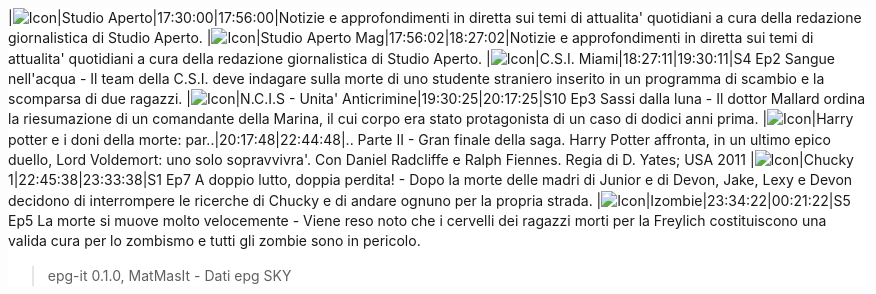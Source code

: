 |![Icon](https://guidatv.sky.it/uuid/c60ddf3f-37e0-472e-8bba-da0bb8e3920c/cover?md5ChecksumParam=3963b5058be196763b0a96e8aa1c8f33)|Studio Aperto|17:30:00|17:56:00|Notizie e approfondimenti in diretta sui temi di attualita&#039; quotidiani a cura della redazione giornalistica di Studio Aperto.
|![Icon](https://guidatv.sky.it/uuid/b067ae1d-ddef-4226-8b18-44d83c614943/cover?md5ChecksumParam=3963b5058be196763b0a96e8aa1c8f33)|Studio Aperto Mag|17:56:02|18:27:02|Notizie e approfondimenti in diretta sui temi di attualita&#039; quotidiani a cura della redazione giornalistica di Studio Aperto.
|![Icon](https://guidatv.sky.it/uuid/2b082cad-073e-41fd-98b1-e4fd30007706/cover?md5ChecksumParam=6c84a11a55f24f24838399273b354b9a)|C.S.I. Miami|18:27:11|19:30:11|S4 Ep2 Sangue nell&#039;acqua - Il team della C.S.I. deve indagare sulla morte di uno studente straniero inserito in un programma di scambio e la scomparsa di due ragazzi.
|![Icon](https://guidatv.sky.it/uuid/62bb80e4-ec95-4b22-86d5-609b9402649d/cover?md5ChecksumParam=78acc1076331c12ccb7b7099cb4de15a)|N.C.I.S - Unita&#039; Anticrimine|19:30:25|20:17:25|S10 Ep3 Sassi dalla luna - Il dottor Mallard ordina la riesumazione di un comandante della Marina, il cui corpo era stato protagonista di un caso di dodici anni prima.
|![Icon](https://guidatv.sky.it/uuid/be5af005-4d00-4950-abd8-c3a949222f15/cover?md5ChecksumParam=cc76eea4d59ad025843bf4fe704a4f30)|Harry potter e i doni della morte: par..|20:17:48|22:44:48|.. Parte II - Gran finale della saga. Harry Potter affronta, in un ultimo epico duello, Lord Voldemort: uno solo sopravvivra&#039;. Con Daniel Radcliffe e Ralph Fiennes. Regia di D. Yates; USA 2011
|![Icon](https://guidatv.sky.it/uuid/b42ba69b-db03-4409-af88-d733a1ea6577/cover?md5ChecksumParam=0436781bf275017ef9672016b58980cc)|Chucky 1|22:45:38|23:33:38|S1 Ep7 A doppio lutto, doppia perdita! - Dopo la morte delle madri di Junior e di Devon, Jake, Lexy e Devon decidono di interrompere le ricerche di Chucky e di andare ognuno per la propria strada.
|![Icon](https://guidatv.sky.it/uuid/f3eba53d-b1aa-47d7-83ca-583118b5fc82/cover?md5ChecksumParam=aa3570602c0582483f7ffe45506b4165)|Izombie|23:34:22|00:21:22|S5 Ep5 La morte si muove molto velocemente - Viene reso noto che i cervelli dei ragazzi morti per la Freylich costituiscono una valida cura per lo zombismo e tutti gli zombie sono in pericolo.



 > epg-it 0.1.0, MatMasIt - Dati epg SKY